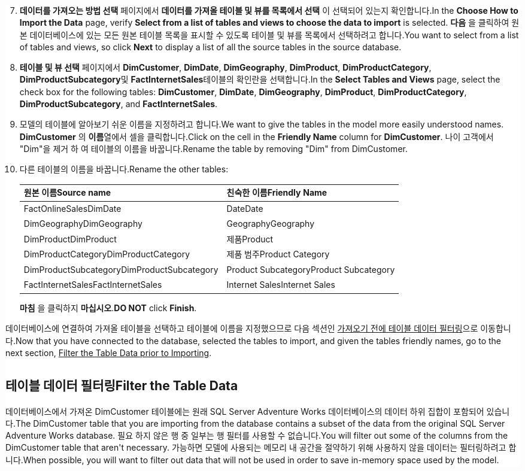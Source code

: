 7.  <span data-ttu-id="e27c1-125">**데이터를 가져오는 방법 선택** 페이지에서 **데이터를 가져올 테이블 및 뷰를 목록에서 선택** 이 선택되어 있는지 확인합니다.</span><span class="sxs-lookup"><span data-stu-id="e27c1-125">In the **Choose How to Import the Data** page, verify **Select from a list of tables and views to choose the data to import** is selected.</span></span> <span data-ttu-id="e27c1-126">**다음** 을 클릭하여 원본 데이터베이스에 있는 모든 원본 테이블 목록을 표시할 수 있도록 테이블 및 뷰를 목록에서 선택하려고 합니다.</span><span class="sxs-lookup"><span data-stu-id="e27c1-126">You want to select from a list of tables and views, so click **Next** to display a list of all the source tables in the source database.</span></span>  
  
8.  <span data-ttu-id="e27c1-127">**테이블 및 뷰 선택** 페이지에서 **DimCustomer**, **DimDate**, **DimGeography**, **DimProduct**, **DimProductCategory**, **DimProductSubcategory**및 **FactInternetSales**테이블의 확인란을 선택합니다.</span><span class="sxs-lookup"><span data-stu-id="e27c1-127">In the **Select Tables and Views** page, select the check box for the following tables: **DimCustomer**, **DimDate**, **DimGeography**, **DimProduct**, **DimProductCategory**, **DimProductSubcategory**, and **FactInternetSales**.</span></span>  
  
9. <span data-ttu-id="e27c1-128">모델의 테이블에 알아보기 쉬운 이름을 지정하려고 합니다.</span><span class="sxs-lookup"><span data-stu-id="e27c1-128">We want to give the tables in the model more easily understood names.</span></span> <span data-ttu-id="e27c1-129">**DimCustomer** 의 **이름**열에서 셀을 클릭합니다.</span><span class="sxs-lookup"><span data-stu-id="e27c1-129">Click on the cell in the **Friendly Name** column for **DimCustomer**.</span></span> <span data-ttu-id="e27c1-130">나이 고객에서 "Dim"을 제거 하 여 테이블의 이름을 바꿉니다.</span><span class="sxs-lookup"><span data-stu-id="e27c1-130">Rename the table by removing "Dim" from DimCustomer.</span></span>  
  
10. <span data-ttu-id="e27c1-131">다른 테이블의 이름을 바꿉니다.</span><span class="sxs-lookup"><span data-stu-id="e27c1-131">Rename the other tables:</span></span>  
  
    |<span data-ttu-id="e27c1-132">원본 이름</span><span class="sxs-lookup"><span data-stu-id="e27c1-132">Source name</span></span>|<span data-ttu-id="e27c1-133">친숙한 이름</span><span class="sxs-lookup"><span data-stu-id="e27c1-133">Friendly Name</span></span>|  
    |-----------------|-------------------|  
    |<span data-ttu-id="e27c1-134">FactOnlineSales</span><span class="sxs-lookup"><span data-stu-id="e27c1-134">DimDate</span></span>|<span data-ttu-id="e27c1-135">Date</span><span class="sxs-lookup"><span data-stu-id="e27c1-135">Date</span></span>|  
    |<span data-ttu-id="e27c1-136">DimGeography</span><span class="sxs-lookup"><span data-stu-id="e27c1-136">DimGeography</span></span>|<span data-ttu-id="e27c1-137">Geography</span><span class="sxs-lookup"><span data-stu-id="e27c1-137">Geography</span></span>|  
    |<span data-ttu-id="e27c1-138">DimProduct</span><span class="sxs-lookup"><span data-stu-id="e27c1-138">DimProduct</span></span>|<span data-ttu-id="e27c1-139">제품</span><span class="sxs-lookup"><span data-stu-id="e27c1-139">Product</span></span>|  
    |<span data-ttu-id="e27c1-140">DimProductCategory</span><span class="sxs-lookup"><span data-stu-id="e27c1-140">DimProductCategory</span></span>|<span data-ttu-id="e27c1-141">제품 범주</span><span class="sxs-lookup"><span data-stu-id="e27c1-141">Product Category</span></span>|  
    |<span data-ttu-id="e27c1-142">DimProductSubcategory</span><span class="sxs-lookup"><span data-stu-id="e27c1-142">DimProductSubcategory</span></span>|<span data-ttu-id="e27c1-143">Product Subcategory</span><span class="sxs-lookup"><span data-stu-id="e27c1-143">Product Subcategory</span></span>|  
    |<span data-ttu-id="e27c1-144">FactInternetSales</span><span class="sxs-lookup"><span data-stu-id="e27c1-144">FactInternetSales</span></span>|<span data-ttu-id="e27c1-145">Internet Sales</span><span class="sxs-lookup"><span data-stu-id="e27c1-145">Internet Sales</span></span>|  
  
     <span data-ttu-id="e27c1-146">**마침** 을 클릭하지 **마십시오**.</span><span class="sxs-lookup"><span data-stu-id="e27c1-146">**DO NOT** click **Finish**.</span></span>  
  
 <span data-ttu-id="e27c1-147">데이터베이스에 연결하여 가져올 테이블을 선택하고 테이블에 이름을 지정했으므로 다음 섹션인 [가져오기 전에 테이블 데이터 필터링](#FilterData)으로 이동합니다.</span><span class="sxs-lookup"><span data-stu-id="e27c1-147">Now that you have connected to the database, selected the tables to import, and given the tables friendly names, go to the next section, [Filter the Table Data prior to Importing](#FilterData).</span></span>  
  
##  <a name="filter-the-table-data"></a><a name="FilterData"></a><span data-ttu-id="e27c1-148">테이블 데이터 필터링</span><span class="sxs-lookup"><span data-stu-id="e27c1-148">Filter the Table Data</span></span>  
 <span data-ttu-id="e27c1-149">데이터베이스에서 가져온 DimCustomer 테이블에는 원래 SQL Server Adventure Works 데이터베이스의 데이터 하위 집합이 포함되어 있습니다.</span><span class="sxs-lookup"><span data-stu-id="e27c1-149">The DimCustomer table that you are importing from the database contains a subset of the data from the original SQL Server Adventure Works database.</span></span> <span data-ttu-id="e27c1-150">필요 하지 않은 행 중 일부는 행 필터를 사용할 수 없습니다.</span><span class="sxs-lookup"><span data-stu-id="e27c1-150">You will filter out some of the columns from the DimCustomer table that aren't necessary.</span></span> <span data-ttu-id="e27c1-151">가능하면 모델에 사용되는 메모리 내 공간을 절약하기 위해 사용하지 않을 데이터는 필터링하려고 합니다.</span><span class="sxs-lookup"><span data-stu-id="e27c1-151">When possible, you will want to filter out data that will not be used in order to save in-memory space used by the model.</span></span>  
  